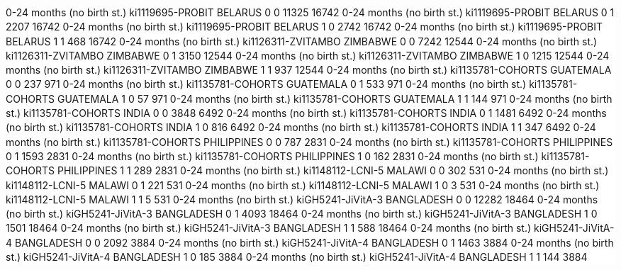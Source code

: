 0-24 months (no birth st.)   ki1119695-PROBIT           BELARUS                        0                    0    11325   16742
0-24 months (no birth st.)   ki1119695-PROBIT           BELARUS                        0                    1     2207   16742
0-24 months (no birth st.)   ki1119695-PROBIT           BELARUS                        1                    0     2742   16742
0-24 months (no birth st.)   ki1119695-PROBIT           BELARUS                        1                    1      468   16742
0-24 months (no birth st.)   ki1126311-ZVITAMBO         ZIMBABWE                       0                    0     7242   12544
0-24 months (no birth st.)   ki1126311-ZVITAMBO         ZIMBABWE                       0                    1     3150   12544
0-24 months (no birth st.)   ki1126311-ZVITAMBO         ZIMBABWE                       1                    0     1215   12544
0-24 months (no birth st.)   ki1126311-ZVITAMBO         ZIMBABWE                       1                    1      937   12544
0-24 months (no birth st.)   ki1135781-COHORTS          GUATEMALA                      0                    0      237     971
0-24 months (no birth st.)   ki1135781-COHORTS          GUATEMALA                      0                    1      533     971
0-24 months (no birth st.)   ki1135781-COHORTS          GUATEMALA                      1                    0       57     971
0-24 months (no birth st.)   ki1135781-COHORTS          GUATEMALA                      1                    1      144     971
0-24 months (no birth st.)   ki1135781-COHORTS          INDIA                          0                    0     3848    6492
0-24 months (no birth st.)   ki1135781-COHORTS          INDIA                          0                    1     1481    6492
0-24 months (no birth st.)   ki1135781-COHORTS          INDIA                          1                    0      816    6492
0-24 months (no birth st.)   ki1135781-COHORTS          INDIA                          1                    1      347    6492
0-24 months (no birth st.)   ki1135781-COHORTS          PHILIPPINES                    0                    0      787    2831
0-24 months (no birth st.)   ki1135781-COHORTS          PHILIPPINES                    0                    1     1593    2831
0-24 months (no birth st.)   ki1135781-COHORTS          PHILIPPINES                    1                    0      162    2831
0-24 months (no birth st.)   ki1135781-COHORTS          PHILIPPINES                    1                    1      289    2831
0-24 months (no birth st.)   ki1148112-LCNI-5           MALAWI                         0                    0      302     531
0-24 months (no birth st.)   ki1148112-LCNI-5           MALAWI                         0                    1      221     531
0-24 months (no birth st.)   ki1148112-LCNI-5           MALAWI                         1                    0        3     531
0-24 months (no birth st.)   ki1148112-LCNI-5           MALAWI                         1                    1        5     531
0-24 months (no birth st.)   kiGH5241-JiVitA-3          BANGLADESH                     0                    0    12282   18464
0-24 months (no birth st.)   kiGH5241-JiVitA-3          BANGLADESH                     0                    1     4093   18464
0-24 months (no birth st.)   kiGH5241-JiVitA-3          BANGLADESH                     1                    0     1501   18464
0-24 months (no birth st.)   kiGH5241-JiVitA-3          BANGLADESH                     1                    1      588   18464
0-24 months (no birth st.)   kiGH5241-JiVitA-4          BANGLADESH                     0                    0     2092    3884
0-24 months (no birth st.)   kiGH5241-JiVitA-4          BANGLADESH                     0                    1     1463    3884
0-24 months (no birth st.)   kiGH5241-JiVitA-4          BANGLADESH                     1                    0      185    3884
0-24 months (no birth st.)   kiGH5241-JiVitA-4          BANGLADESH                     1                    1      144    3884